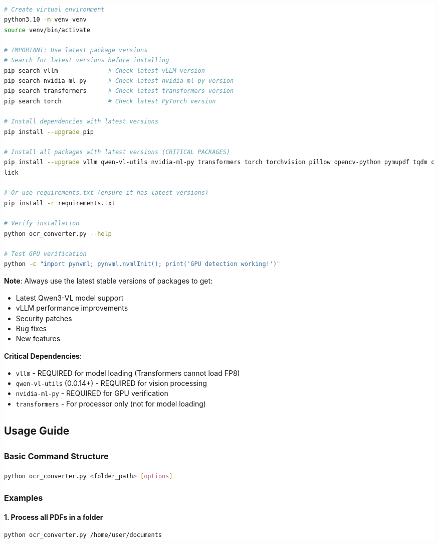 ```bash
# Create virtual environment
python3.10 -m venv venv
source venv/bin/activate

# IMPORTANT: Use latest package versions
# Search for latest versions before installing
pip search vllm              # Check latest vLLM version
pip search nvidia-ml-py      # Check latest nvidia-ml-py version
pip search transformers      # Check latest transformers version
pip search torch             # Check latest PyTorch version

# Install dependencies with latest versions
pip install --upgrade pip

# Install all packages with latest versions (CRITICAL PACKAGES)
pip install --upgrade vllm qwen-vl-utils nvidia-ml-py transformers torch torchvision pillow opencv-python pymupdf tqdm click

# Or use requirements.txt (ensure it has latest versions)
pip install -r requirements.txt

# Verify installation
python ocr_converter.py --help

# Test GPU verification
python -c "import pynvml; pynvml.nvmlInit(); print('GPU detection working!')"
```

**Note**: Always use the latest stable versions of packages to get:
- Latest Qwen3-VL model support
- vLLM performance improvements
- Security patches
- Bug fixes
- New features

**Critical Dependencies**:
- `vllm` - REQUIRED for model loading (Transformers cannot load FP8)
- `qwen-vl-utils` (0.0.14+) - REQUIRED for vision processing
- `nvidia-ml-py` - REQUIRED for GPU verification
- `transformers` - For processor only (not for model loading)

## Usage Guide

### Basic Command Structure

```bash
python ocr_converter.py <folder_path> [options]
```

### Examples

**1. Process all PDFs in a folder**
```bash
python ocr_converter.py /home/user/documents
```
